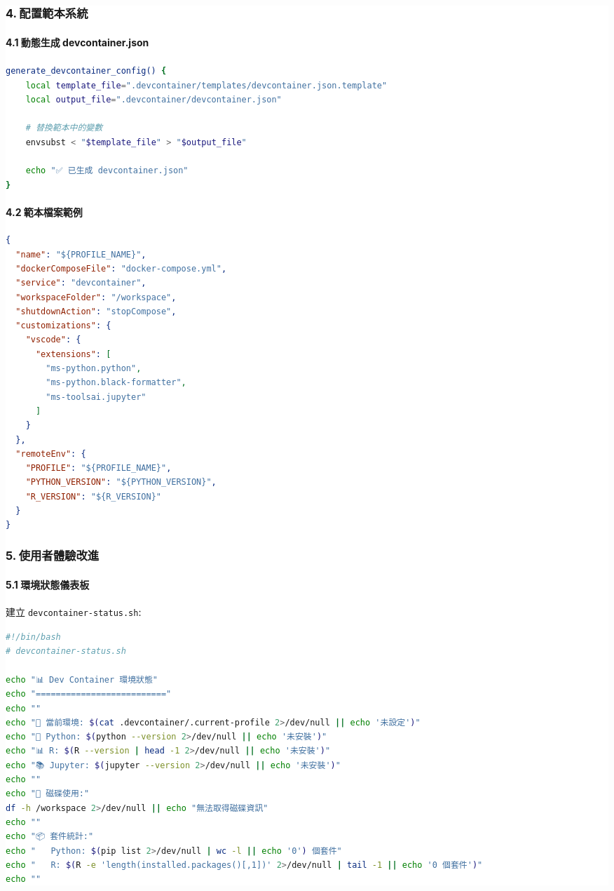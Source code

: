 ### 4. 配置範本系統

#### 4.1 動態生成 devcontainer.json
```bash
generate_devcontainer_config() {
    local template_file=".devcontainer/templates/devcontainer.json.template"
    local output_file=".devcontainer/devcontainer.json"
    
    # 替換範本中的變數
    envsubst < "$template_file" > "$output_file"
    
    echo "✅ 已生成 devcontainer.json"
}
```

#### 4.2 範本檔案範例
```json
{
  "name": "${PROFILE_NAME}",
  "dockerComposeFile": "docker-compose.yml",
  "service": "devcontainer",
  "workspaceFolder": "/workspace",
  "shutdownAction": "stopCompose",
  "customizations": {
    "vscode": {
      "extensions": [
        "ms-python.python",
        "ms-python.black-formatter",
        "ms-toolsai.jupyter"
      ]
    }
  },
  "remoteEnv": {
    "PROFILE": "${PROFILE_NAME}",
    "PYTHON_VERSION": "${PYTHON_VERSION}",
    "R_VERSION": "${R_VERSION}"
  }
}
```

### 5. 使用者體驗改進

#### 5.1 環境狀態儀表板
建立 `devcontainer-status.sh`:

```bash
#!/bin/bash
# devcontainer-status.sh

echo "📊 Dev Container 環境狀態"
echo "=========================="
echo ""
echo "🔧 當前環境: $(cat .devcontainer/.current-profile 2>/dev/null || echo '未設定')"
echo "🐍 Python: $(python --version 2>/dev/null || echo '未安裝')"
echo "📊 R: $(R --version | head -1 2>/dev/null || echo '未安裝')"
echo "📚 Jupyter: $(jupyter --version 2>/dev/null || echo '未安裝')"
echo ""
echo "💾 磁碟使用:"
df -h /workspace 2>/dev/null || echo "無法取得磁碟資訊"
echo ""
echo "📦 套件統計:"
echo "   Python: $(pip list 2>/dev/null | wc -l || echo '0') 個套件"
echo "   R: $(R -e 'length(installed.packages()[,1])' 2>/dev/null | tail -1 || echo '0 個套件')"
echo ""
```